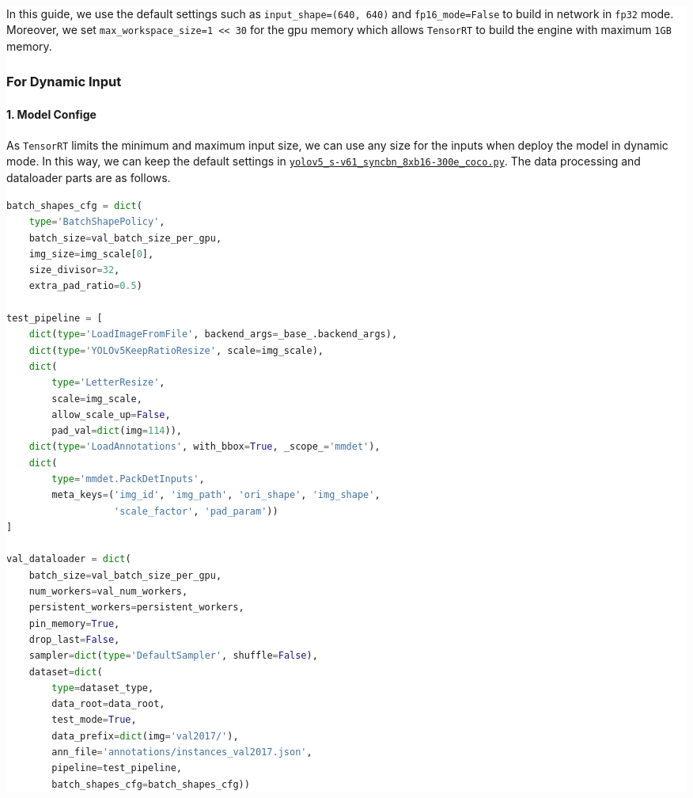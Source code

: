 In this guide, we use the default settings such as  `input_shape=(640, 640)` and `fp16_mode=False` to build in network in `fp32` mode. Moreover, we set `max_workspace_size=1 << 30` for the gpu memory which allows `TensorRT` to build the engine with maximum `1GB` memory.

### For Dynamic Input

#### 1. Model Confige

As `TensorRT` limits the minimum and maximum input size, we can use any size for the inputs when deploy the model in dynamic mode. In this way, we can keep the default settings in [`yolov5_s-v61_syncbn_8xb16-300e_coco.py`](https://github.com/open-mmlab/mmyolo/tree/main/configs/yolov5/yolov5_s-v61_syncbn_8xb16-300e_coco.py). The data processing and dataloader parts are as follows.

```python
batch_shapes_cfg = dict(
    type='BatchShapePolicy',
    batch_size=val_batch_size_per_gpu,
    img_size=img_scale[0],
    size_divisor=32,
    extra_pad_ratio=0.5)

test_pipeline = [
    dict(type='LoadImageFromFile', backend_args=_base_.backend_args),
    dict(type='YOLOv5KeepRatioResize', scale=img_scale),
    dict(
        type='LetterResize',
        scale=img_scale,
        allow_scale_up=False,
        pad_val=dict(img=114)),
    dict(type='LoadAnnotations', with_bbox=True, _scope_='mmdet'),
    dict(
        type='mmdet.PackDetInputs',
        meta_keys=('img_id', 'img_path', 'ori_shape', 'img_shape',
                   'scale_factor', 'pad_param'))
]

val_dataloader = dict(
    batch_size=val_batch_size_per_gpu,
    num_workers=val_num_workers,
    persistent_workers=persistent_workers,
    pin_memory=True,
    drop_last=False,
    sampler=dict(type='DefaultSampler', shuffle=False),
    dataset=dict(
        type=dataset_type,
        data_root=data_root,
        test_mode=True,
        data_prefix=dict(img='val2017/'),
        ann_file='annotations/instances_val2017.json',
        pipeline=test_pipeline,
        batch_shapes_cfg=batch_shapes_cfg))
```

